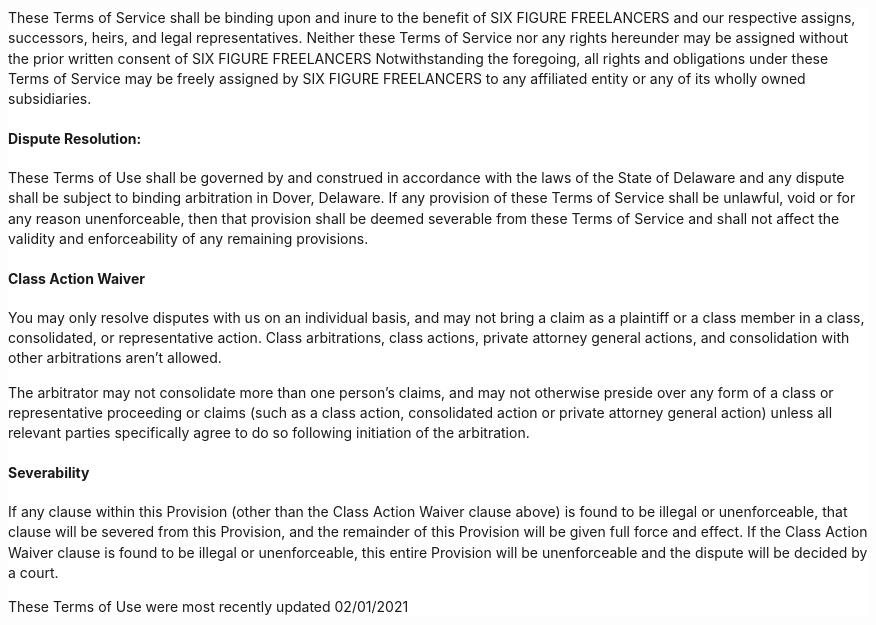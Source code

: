 These Terms of Service shall be binding upon and inure to the benefit of SIX FIGURE FREELANCERS and our respective assigns, successors, heirs, and legal representatives. Neither these Terms of Service nor any rights hereunder may be assigned without the prior written consent of SIX FIGURE FREELANCERS Notwithstanding the foregoing, all rights and obligations under these Terms of Service may be freely assigned by SIX FIGURE FREELANCERS to any affiliated entity or any of its wholly owned subsidiaries.

#### **Dispute Resolution:**

These Terms of Use shall be governed by and construed in accordance with the laws of the State of Delaware and any dispute shall be subject to binding arbitration in Dover, Delaware. If any provision of these Terms of Service shall be unlawful, void or for any reason unenforceable, then that provision shall be deemed severable from these Terms of Service and shall not affect the validity and enforceability of any remaining provisions.

#### **Class Action Waiver**

You may only resolve disputes with us on an individual basis, and may not bring a claim as a plaintiff or a class member in a class, consolidated, or representative action. Class arbitrations, class actions, private attorney general actions, and consolidation with other arbitrations aren’t allowed.

The arbitrator may not consolidate more than one person’s claims, and may not otherwise preside over any form of a class or representative proceeding or claims (such as a class action, consolidated action or private attorney general action) unless all relevant parties specifically agree to do so following initiation of the arbitration.

#### **Severability**

If any clause within this Provision (other than the Class Action Waiver clause above) is found to be illegal or unenforceable, that clause will be severed from this Provision, and the remainder of this Provision will be given full force and effect. If the Class Action Waiver clause is found to be illegal or unenforceable, this entire Provision will be unenforceable and the dispute will be decided by a court.

These Terms of Use were most recently updated 02/01/2021

#